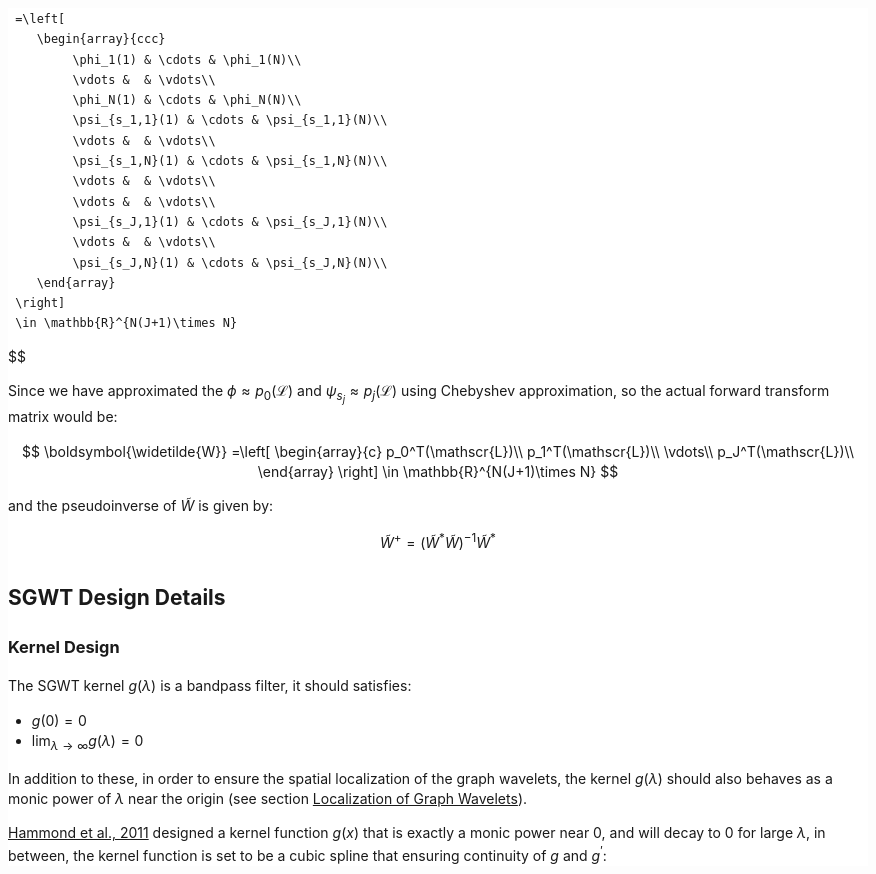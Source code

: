      =\left[
        \begin{array}{ccc}
             \phi_1(1) & \cdots & \phi_1(N)\\
             \vdots &  & \vdots\\
             \phi_N(1) & \cdots & \phi_N(N)\\
             \psi_{s_1,1}(1) & \cdots & \psi_{s_1,1}(N)\\
             \vdots &  & \vdots\\
             \psi_{s_1,N}(1) & \cdots & \psi_{s_1,N}(N)\\
             \vdots &  & \vdots\\
             \vdots &  & \vdots\\
             \psi_{s_J,1}(1) & \cdots & \psi_{s_J,1}(N)\\
             \vdots &  & \vdots\\
             \psi_{s_J,N}(1) & \cdots & \psi_{s_J,N}(N)\\
        \end{array}
     \right]
     \in \mathbb{R}^{N(J+1)\times N}
$$

Since we have approximated the $\phi\approx p_0(\mathscr{L})$ and $\psi_{s_j}\approx p_j(\mathscr{L})$ using Chebyshev approximation, so the actual forward transform matrix would be:

$$
    \boldsymbol{\widetilde{W}} =\left[
        \begin{array}{c}
             p_0^T(\mathscr{L})\\
             p_1^T(\mathscr{L})\\
             \vdots\\
             p_J^T(\mathscr{L})\\
        \end{array}
     \right]
     \in \mathbb{R}^{N(J+1)\times N}
$$

and the pseudoinverse of $\widetilde{W}$ is given by:

$$\widetilde{W}^+=(\widetilde{W}^*\widetilde{W})^{-1}\widetilde{W}^*$$

## SGWT Design Details

### Kernel Design
The SGWT kernel $g(\lambda)$ is a bandpass filter, it should satisfies:

* $g(0)=0$
* $\lim_{\lambda\rightarrow\infty}g(\lambda)=0$

In addition to these, in order to ensure the spatial localization of the graph wavelets, the kernel $g(\lambda)$ should also behaves as a monic power of $\lambda$ near the origin (see section [Localization of Graph Wavelets](#localization-of-graph-wavelets)).

[Hammond et al., 2011](https://www.sciencedirect.com/science/article/pii/S1063520310000552) designed a kernel function $g(x)$ that is exactly a monic power near $0$, and will decay to 0 for large $\lambda$, in between, the kernel function is set to be a cubic spline that ensuring continuity of $g$ and $g^{'}$:
